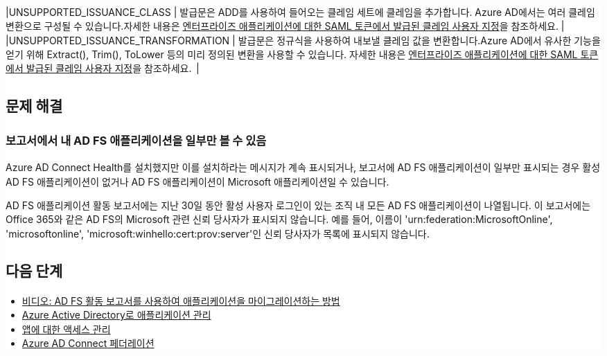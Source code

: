|UNSUPPORTED_ISSUANCE_CLASS      | 발급문은 ADD를 사용하여 들어오는 클레임 세트에 클레임을 추가합니다. Azure AD에서는 여러 클레임 변환으로 구성될 수 있습니다.자세한 내용은 [엔터프라이즈 애플리케이션에 대한 SAML 토큰에서 발급된 클레임 사용자 지정](../develop/active-directory-claims-mapping.md)을 참조하세요.         |
|UNSUPPORTED_ISSUANCE_TRANSFORMATION      | 발급문은 정규식을 사용하여 내보낼 클레임 값을 변환합니다.Azure AD에서 유사한 기능을 얻기 위해 Extract(), Trim(), ToLower 등의 미리 정의된 변환을 사용할 수 있습니다. 자세한 내용은 [엔터프라이즈 애플리케이션에 대한 SAML 토큰에서 발급된 클레임 사용자 지정](../develop/active-directory-saml-claims-customization.md)을 참조하세요.          |

## <a name="troubleshooting"></a>문제 해결

### <a name="cant-see-all-my-ad-fs-applications-in-the-report"></a>보고서에서 내 AD FS 애플리케이션을 일부만 볼 수 있음

 Azure AD Connect Health를 설치했지만 이를 설치하라는 메시지가 계속 표시되거나, 보고서에 AD FS 애플리케이션이 일부만 표시되는 경우 활성 AD FS 애플리케이션이 없거나 AD FS 애플리케이션이 Microsoft 애플리케이션일 수 있습니다.
 
 AD FS 애플리케이션 활동 보고서에는 지난 30일 동안 활성 사용자 로그인이 있는 조직 내 모든 AD FS 애플리케이션이 나열됩니다. 이 보고서에는 Office 365와 같은 AD FS의 Microsoft 관련 신뢰 당사자가 표시되지 않습니다. 예를 들어, 이름이 'urn:federation:MicrosoftOnline', 'microsoftonline', 'microsoft:winhello:cert:prov:server'인 신뢰 당사자가 목록에 표시되지 않습니다.





## <a name="next-steps"></a>다음 단계

- [비디오: AD FS 활동 보고서를 사용하여 애플리케이션을 마이그레이션하는 방법](https://www.youtube.com/watch?v=OThlTA239lU)
- [Azure Active Directory로 애플리케이션 관리](what-is-application-management.md)
- [앱에 대한 액세스 관리](what-is-access-management.md)
- [Azure AD Connect 페더레이션](../hybrid/how-to-connect-fed-whatis.md)
